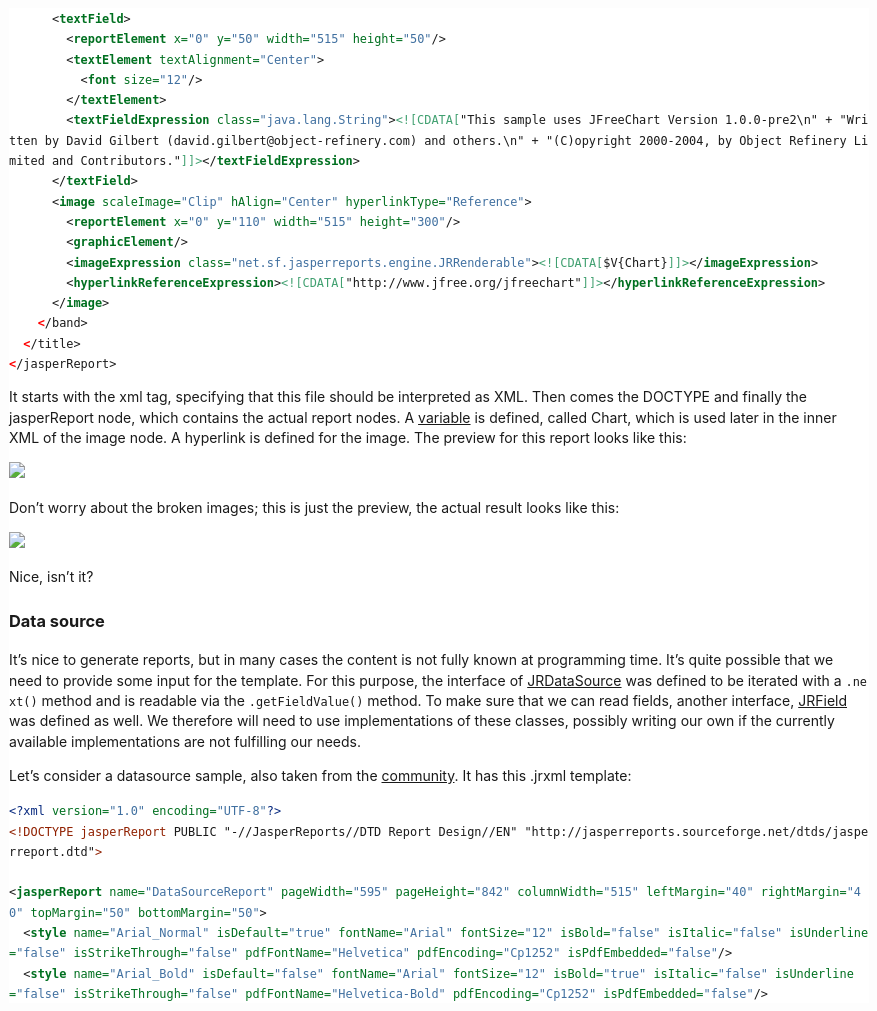 ```xml
      <textField>
        <reportElement x="0" y="50" width="515" height="50"/>
        <textElement textAlignment="Center">
          <font size="12"/>
        </textElement>
        <textFieldExpression class="java.lang.String"><![CDATA["This sample uses JFreeChart Version 1.0.0-pre2\n" + "Written by David Gilbert (david.gilbert@object-refinery.com) and others.\n" + "(C)opyright 2000-2004, by Object Refinery Limited and Contributors."]]></textFieldExpression>
      </textField>
      <image scaleImage="Clip" hAlign="Center" hyperlinkType="Reference">
        <reportElement x="0" y="110" width="515" height="300"/>
        <graphicElement/>
        <imageExpression class="net.sf.jasperreports.engine.JRRenderable"><![CDATA[$V{Chart}]]></imageExpression>
        <hyperlinkReferenceExpression><![CDATA["http://www.jfree.org/jfreechart"]]></hyperlinkReferenceExpression>
      </image>
    </band>
  </title>
</jasperReport>
```

It starts with the xml tag, specifying that this file should be interpreted as XML. Then comes the DOCTYPE and finally the jasperReport node, which contains the actual report nodes. A [variable](https://community.jaspersoft.com/wiki/using-report-variables) is defined, called Chart, which is used later in the inner XML of the image node. A hyperlink is defined for the image. The preview for this report looks like this:

![](/blog/2020/04/convenient-reporting-with-jasper/preview.png)

Don’t worry about the broken images; this is just the preview, the actual result looks like this:

![](/blog/2020/04/convenient-reporting-with-jasper/piechart.jpg)

Nice, isn’t it?

### Data source

It’s nice to generate reports, but in many cases the content is not fully known at programming time. It’s quite possible that we need to provide some input for the template. For this purpose, the interface of [JRDataSource](http://jasperreports.sourceforge.net/api/net/sf/jasperreports/engine/JRDataSource.html) was defined to be iterated with a `.next()` method and is readable via the `.getFieldValue()` method. To make sure that we can read fields, another interface, [JRField](http://jasperreports.sourceforge.net/api/net/sf/jasperreports/engine/JRField.html) was defined as well. We therefore will need to use implementations of these classes, possibly writing our own if the currently available implementations are not fulfilling our needs.

Let’s consider a datasource sample, also taken from the [community](https://community.jaspersoft.com/wiki/jasperreports-library-samples). It has this .jrxml template:

```xml
<?xml version="1.0" encoding="UTF-8"?>
<!DOCTYPE jasperReport PUBLIC "-//JasperReports//DTD Report Design//EN" "http://jasperreports.sourceforge.net/dtds/jasperreport.dtd">

<jasperReport name="DataSourceReport" pageWidth="595" pageHeight="842" columnWidth="515" leftMargin="40" rightMargin="40" topMargin="50" bottomMargin="50">
  <style name="Arial_Normal" isDefault="true" fontName="Arial" fontSize="12" isBold="false" isItalic="false" isUnderline="false" isStrikeThrough="false" pdfFontName="Helvetica" pdfEncoding="Cp1252" isPdfEmbedded="false"/>
  <style name="Arial_Bold" isDefault="false" fontName="Arial" fontSize="12" isBold="true" isItalic="false" isUnderline="false" isStrikeThrough="false" pdfFontName="Helvetica-Bold" pdfEncoding="Cp1252" isPdfEmbedded="false"/>
```